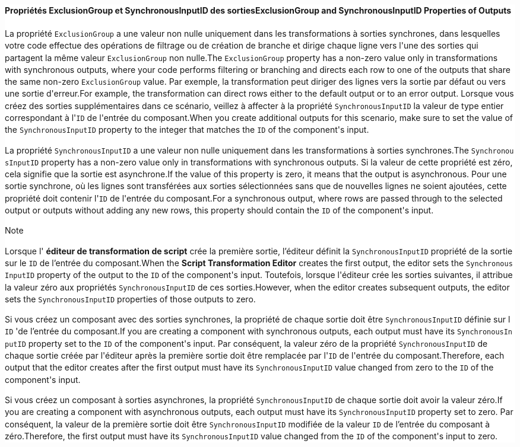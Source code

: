 #### <a name="exclusiongroup-and-synchronousinputid-properties-of-outputs"></a><span data-ttu-id="5dce5-151">Propriétés ExclusionGroup et SynchronousInputID des sorties</span><span class="sxs-lookup"><span data-stu-id="5dce5-151">ExclusionGroup and SynchronousInputID Properties of Outputs</span></span>
 <span data-ttu-id="5dce5-152">La propriété `ExclusionGroup` a une valeur non nulle uniquement dans les transformations à sorties synchrones, dans lesquelles votre code effectue des opérations de filtrage ou de création de branche et dirige chaque ligne vers l'une des sorties qui partagent la même valeur `ExclusionGroup` non nulle.</span><span class="sxs-lookup"><span data-stu-id="5dce5-152">The `ExclusionGroup` property has a non-zero value only in transformations with synchronous outputs, where your code performs filtering or branching and directs each row to one of the outputs that share the same non-zero `ExclusionGroup` value.</span></span> <span data-ttu-id="5dce5-153">Par exemple, la transformation peut diriger des lignes vers la sortie par défaut ou vers une sortie d'erreur.</span><span class="sxs-lookup"><span data-stu-id="5dce5-153">For example, the transformation can direct rows either to the default output or to an error output.</span></span> <span data-ttu-id="5dce5-154">Lorsque vous créez des sorties supplémentaires dans ce scénario, veillez à affecter à la propriété `SynchronousInputID` la valeur de type entier correspondant à l'`ID` de l'entrée du composant.</span><span class="sxs-lookup"><span data-stu-id="5dce5-154">When you create additional outputs for this scenario, make sure to set the value of the `SynchronousInputID` property to the integer that matches the `ID` of the component's input.</span></span>

 <span data-ttu-id="5dce5-155">La propriété `SynchronousInputID` a une valeur non nulle uniquement dans les transformations à sorties synchrones.</span><span class="sxs-lookup"><span data-stu-id="5dce5-155">The `SynchronousInputID` property has a non-zero value only in transformations with synchronous outputs.</span></span> <span data-ttu-id="5dce5-156">Si la valeur de cette propriété est zéro, cela signifie que la sortie est asynchrone.</span><span class="sxs-lookup"><span data-stu-id="5dce5-156">If the value of this property is zero, it means that the output is asynchronous.</span></span> <span data-ttu-id="5dce5-157">Pour une sortie synchrone, où les lignes sont transférées aux sorties sélectionnées sans que de nouvelles lignes ne soient ajoutées, cette propriété doit contenir l'`ID` de l'entrée du composant.</span><span class="sxs-lookup"><span data-stu-id="5dce5-157">For a synchronous output, where rows are passed through to the selected output or outputs without adding any new rows, this property should contain the `ID` of the component's input.</span></span>

> [!NOTE]
>  <span data-ttu-id="5dce5-158">Lorsque l' **éditeur de transformation de script** crée la première sortie, l’éditeur définit la `SynchronousInputID` propriété de la sortie sur le `ID` de l’entrée du composant.</span><span class="sxs-lookup"><span data-stu-id="5dce5-158">When the **Script Transformation Editor** creates the first output, the editor sets the `SynchronousInputID` property of the output to the `ID` of the component's input.</span></span> <span data-ttu-id="5dce5-159">Toutefois, lorsque l'éditeur crée les sorties suivantes, il attribue la valeur zéro aux propriétés `SynchronousInputID` de ces sorties.</span><span class="sxs-lookup"><span data-stu-id="5dce5-159">However, when the editor creates subsequent outputs, the editor sets the `SynchronousInputID` properties of those outputs to zero.</span></span>
> 
>  <span data-ttu-id="5dce5-160">Si vous créez un composant avec des sorties synchrones, la propriété de chaque sortie doit être `SynchronousInputID` définie sur l `ID` 'de l’entrée du composant.</span><span class="sxs-lookup"><span data-stu-id="5dce5-160">If you are creating a component with synchronous outputs, each output must have its `SynchronousInputID` property set to the `ID` of the component's input.</span></span> <span data-ttu-id="5dce5-161">Par conséquent, la valeur zéro de la propriété `SynchronousInputID` de chaque sortie créée par l'éditeur après la première sortie doit être remplacée par l'`ID` de l'entrée du composant.</span><span class="sxs-lookup"><span data-stu-id="5dce5-161">Therefore, each output that the editor creates after the first output must have its `SynchronousInputID` value changed from zero to the `ID` of the component's input.</span></span>
> 
>  <span data-ttu-id="5dce5-162">Si vous créez un composant à sorties asynchrones, la propriété `SynchronousInputID` de chaque sortie doit avoir la valeur zéro.</span><span class="sxs-lookup"><span data-stu-id="5dce5-162">If you are creating a component with asynchronous outputs, each output must have its `SynchronousInputID` property set to zero.</span></span> <span data-ttu-id="5dce5-163">Par conséquent, la valeur de la première sortie doit être `SynchronousInputID` modifiée de la valeur `ID` de l’entrée du composant à zéro.</span><span class="sxs-lookup"><span data-stu-id="5dce5-163">Therefore, the first output must have its `SynchronousInputID` value changed from the `ID` of the component's input to zero.</span></span>
